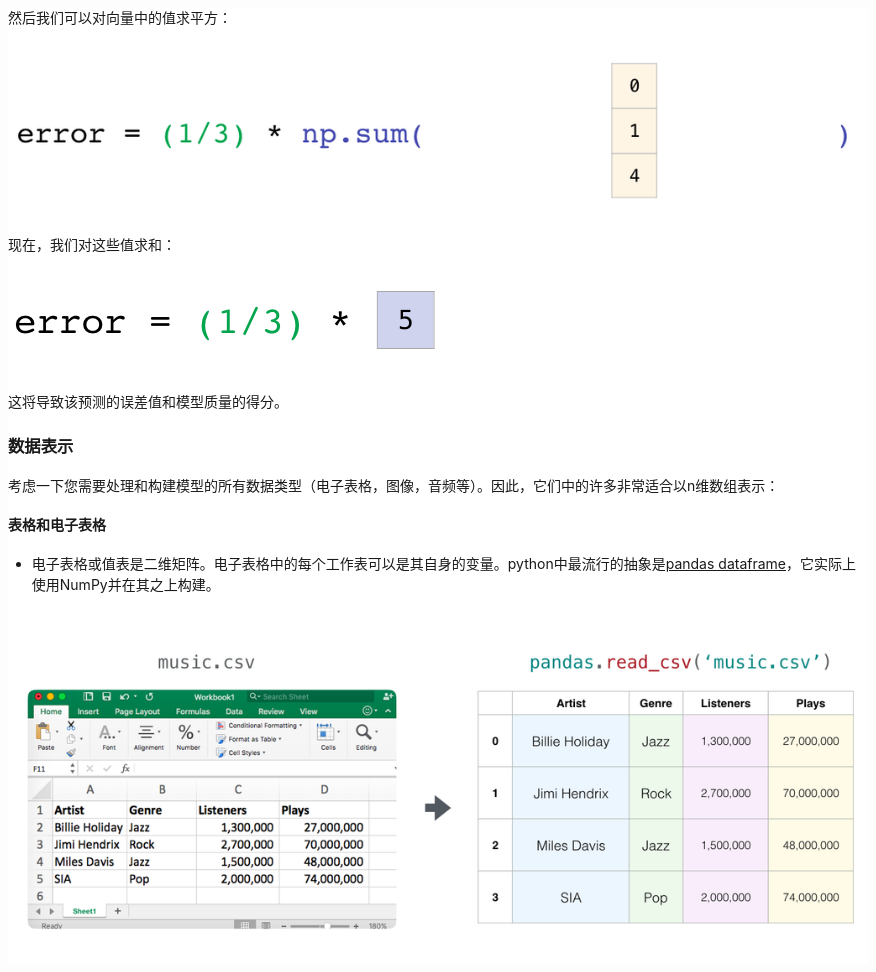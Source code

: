 

然后我们可以对向量中的值求平方：

![img](img/numpy-mse-3-1573800586645.png)



现在，我们对这些值求和：

![img](img/numpy-mse-4-1573800593852.png)



这将导致该预测的误差值和模型质量的得分。

### 数据表示

考虑一下您需要处理和构建模型的所有数据类型（电子表格，图像，音频等）。因此，它们中的许多非常适合以n维数组表示：

#### 表格和电子表格

- 电子表格或值表是二维矩阵。电子表格中的每个工作表可以是其自身的变量。python中最流行的抽象是[pandas dataframe](http://jalammar.github.io/gentle-visual-intro-to-data-analysis-python-pandas/)，它实际上使用NumPy并在其之上构建。

![0 excel-to-pandas](img/0-excel-to-pandas.png)
